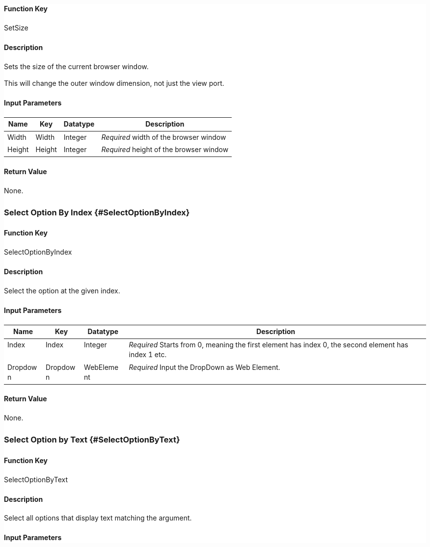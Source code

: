 #### Function Key

SetSize

#### Description

Sets the size of the current browser window.   

This will change the outer window dimension, not just the view port.

#### Input Parameters

| Name | Key | Datatype | Description |
| ----- | ---- | ---------- | -------------- |
| Width | Width | Integer | _Required_ width of the browser window |
| Height | Height | Integer | _Required_ height of the browser window |

#### Return Value

None.

### Select Option By Index {#SelectOptionByIndex}

#### Function Key

SelectOptionByIndex

#### Description

Select the option at the given index.

#### Input Parameters

| Name | Key | Datatype | Description |
| ----- | ---- | ---------- | -------------- |
| Index | Index | Integer | _Required_ Starts from 0, meaning the first element has index 0, the second element has index 1 etc. |
| Dropdown | Dropdown | WebElement | _Required_ Input the DropDown as Web Element. |

#### Return Value

None.

### Select Option by Text {#SelectOptionByText}

#### Function Key

SelectOptionByText

#### Description

Select all options that display text matching the argument.

#### Input Parameters
